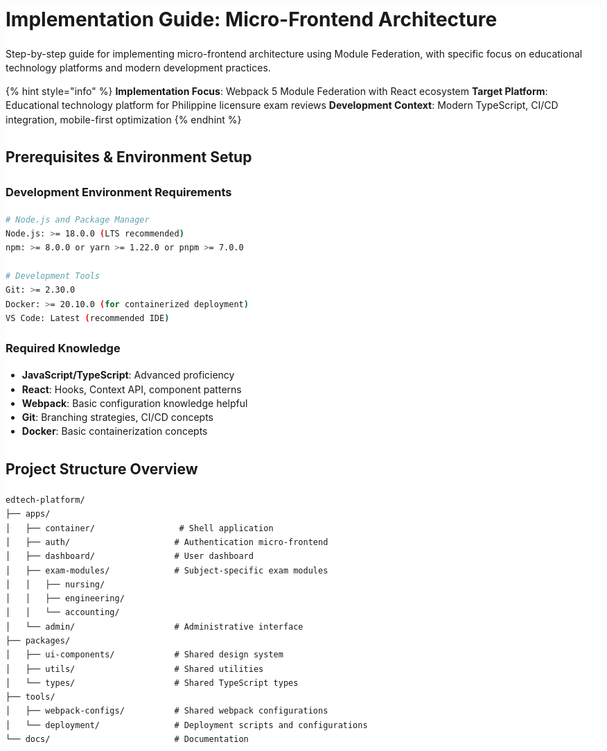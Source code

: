 # Implementation Guide: Micro-Frontend Architecture

Step-by-step guide for implementing micro-frontend architecture using Module Federation, with specific focus on educational technology platforms and modern development practices.

{% hint style="info" %}
**Implementation Focus**: Webpack 5 Module Federation with React ecosystem
**Target Platform**: Educational technology platform for Philippine licensure exam reviews
**Development Context**: Modern TypeScript, CI/CD integration, mobile-first optimization
{% endhint %}

## Prerequisites & Environment Setup

### Development Environment Requirements
```bash
# Node.js and Package Manager
Node.js: >= 18.0.0 (LTS recommended)
npm: >= 8.0.0 or yarn >= 1.22.0 or pnpm >= 7.0.0

# Development Tools
Git: >= 2.30.0
Docker: >= 20.10.0 (for containerized deployment)
VS Code: Latest (recommended IDE)
```

### Required Knowledge
- **JavaScript/TypeScript**: Advanced proficiency
- **React**: Hooks, Context API, component patterns
- **Webpack**: Basic configuration knowledge helpful
- **Git**: Branching strategies, CI/CD concepts
- **Docker**: Basic containerization concepts

## Project Structure Overview

```
edtech-platform/
├── apps/
│   ├── container/                 # Shell application
│   ├── auth/                     # Authentication micro-frontend
│   ├── dashboard/                # User dashboard
│   ├── exam-modules/             # Subject-specific exam modules
│   │   ├── nursing/
│   │   ├── engineering/
│   │   └── accounting/
│   └── admin/                    # Administrative interface
├── packages/
│   ├── ui-components/            # Shared design system
│   ├── utils/                    # Shared utilities
│   └── types/                    # Shared TypeScript types
├── tools/
│   ├── webpack-configs/          # Shared webpack configurations
│   └── deployment/               # Deployment scripts and configurations
└── docs/                         # Documentation
```
